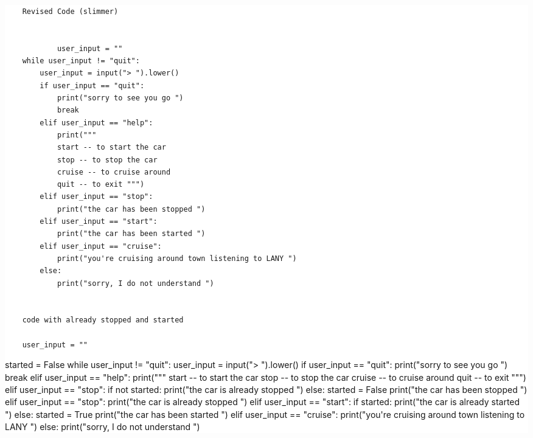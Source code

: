 

        Revised Code (slimmer)
        
                
                user_input = ""
        while user_input != "quit":
            user_input = input("> ").lower()
            if user_input == "quit":
                print("sorry to see you go ")
                break
            elif user_input == "help":
                print("""
                start -- to start the car 
                stop -- to stop the car
                cruise -- to cruise around 
                quit -- to exit """)
            elif user_input == "stop":
                print("the car has been stopped ")
            elif user_input == "start":
                print("the car has been started ")
            elif user_input == "cruise":
                print("you're cruising around town listening to LANY ")
            else:
                print("sorry, I do not understand ")


        code with already stopped and started

        user_input = ""
started = False
while user_input != "quit":
    user_input = input("> ").lower()
    if user_input == "quit":
        print("sorry to see you go ")
        break
    elif user_input == "help":
        print("""
start -- to start the car 
stop -- to stop the car
cruise -- to cruise around 
quit -- to exit """)
    elif user_input == "stop":
        if not started:
            print("the car is already stopped ")
        else:
            started = False
            print("the car has been stopped ")
    elif user_input == "stop":
        print("the car is already stopped ")
    elif user_input == "start":
        if started:
            print("the car is already started ")
        else:
            started = True
            print("the car has been started ")
    elif user_input == "cruise":
        print("you're cruising around town listening to LANY ")
    else:
        print("sorry, I do not understand ")
